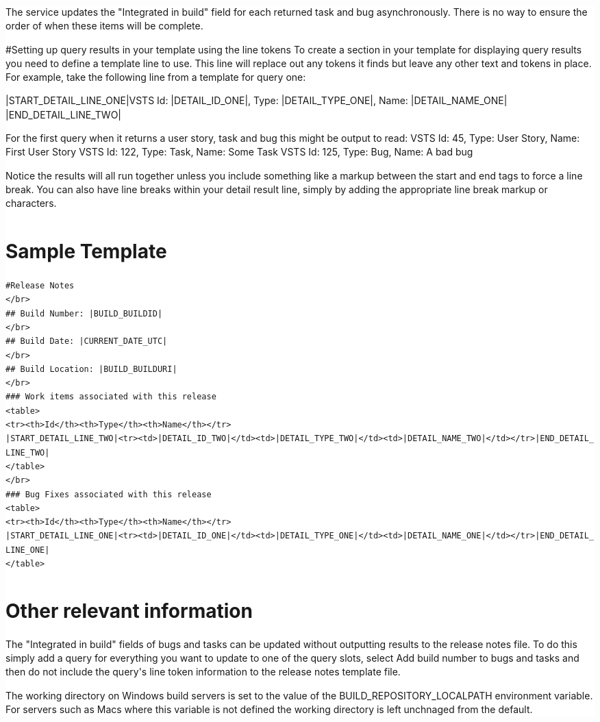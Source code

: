 The service updates the "Integrated in build" field for each returned task and bug asynchronously. There is no way to ensure the order of when these items will be complete.

#Setting up query results in your template using the line tokens
To create a section in your template for displaying query results you need to define a template line to use. This line will replace out any tokens it finds but leave any other text and tokens in place. For example, take the following line from a template for query one:

|START_DETAIL_LINE_ONE|VSTS Id: |DETAIL_ID_ONE|, Type: |DETAIL_TYPE_ONE|, Name: |DETAIL_NAME_ONE| |END_DETAIL_LINE_TWO|

For the first query when it returns a user story, task and bug this might be output to read:
VSTS Id: 45, Type: User Story, Name: First User Story VSTS Id: 122, Type: Task, Name: Some Task VSTS Id: 125, Type: Bug, Name: A bad bug

Notice the results will all run together unless you include something like a markup between the start and end tags to force a line break. You can also have line breaks within your detail result line, simply by adding the appropriate line break markup or characters.

# Sample Template
```
#Release Notes
</br>
## Build Number: |BUILD_BUILDID|
</br>
## Build Date: |CURRENT_DATE_UTC|
</br>
## Build Location: |BUILD_BUILDURI|
</br>
### Work items associated with this release
<table>
<tr><th>Id</th><th>Type</th><th>Name</th></tr>
|START_DETAIL_LINE_TWO|<tr><td>|DETAIL_ID_TWO|</td><td>|DETAIL_TYPE_TWO|</td><td>|DETAIL_NAME_TWO|</td></tr>|END_DETAIL_LINE_TWO|
</table>
</br>
### Bug Fixes associated with this release
<table>
<tr><th>Id</th><th>Type</th><th>Name</th></tr>
|START_DETAIL_LINE_ONE|<tr><td>|DETAIL_ID_ONE|</td><td>|DETAIL_TYPE_ONE|</td><td>|DETAIL_NAME_ONE|</td></tr>|END_DETAIL_LINE_ONE|
</table>
```

# Other relevant information
The "Integrated in build" fields of bugs and tasks can be updated without outputting results to the release notes file. To do this simply add a query for everything you want to update to one of the query slots, select Add build number to bugs and tasks and then do not include the query's line token information to the release notes template file.

The working directory on Windows build servers is set to the value of the BUILD_REPOSITORY_LOCALPATH environment variable. For servers such as Macs where this variable is not defined the working directory is left unchnaged from the default.